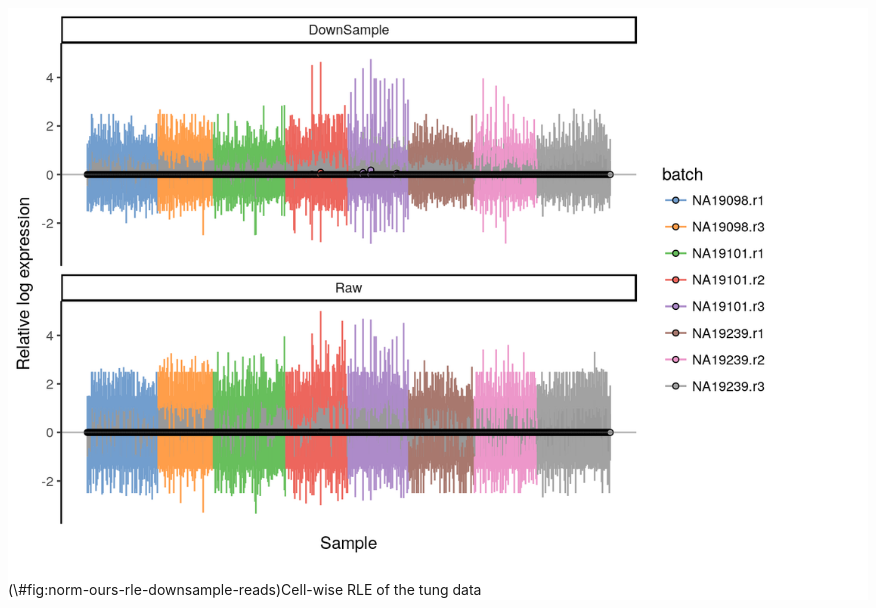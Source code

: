<img src="14-exprs-norm-reads_files/figure-html/norm-ours-rle-downsample-reads-1.png" alt="Cell-wise RLE of the tung data" width="90%" />
<p class="caption">(\#fig:norm-ours-rle-downsample-reads)Cell-wise RLE of the tung data</p>
</div>









<div class="figure" style="text-align: center">